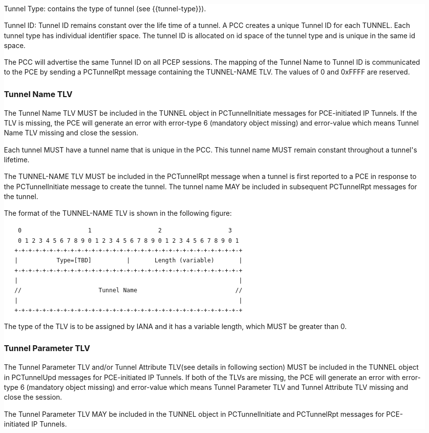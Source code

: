    Tunnel Type: contains the type of tunnel (see {{tunnel-type}}).

   Tunnel ID: Tunnel ID remains constant over the life time of a tunnel.
   A PCC creates a unique Tunnel ID for each TUNNEL.  Each tunnel type
   has individual identifier space.  The tunnel ID is allocated on id
   space of the tunnel type and is unique in the same id space.

   The PCC will advertise the same Tunnel ID on all PCEP sessions.  The
   mapping of the Tunnel Name to Tunnel ID is communicated to the PCE by
   sending a PCTunnelRpt message containing the TUNNEL-NAME TLV.  The
   values of 0 and 0xFFFF are reserved.

###  Tunnel Name TLV

   The Tunnel Name TLV MUST be included in the TUNNEL object in
   PCTunnelInitiate messages for PCE-initiated IP Tunnels.  If the TLV
   is missing, the PCE will generate an error with error-type 6
   (mandatory object missing) and error-value which means Tunnel Name
   TLV missing and close the session.

   Each tunnel MUST have a tunnel name that is unique in the PCC.  This
   tunnel name MUST remain constant throughout a tunnel's lifetime.

   The TUNNEL-NAME TLV MUST be included in the PCTunnelRpt message when
   a tunnel is first reported to a PCE in response to the
   PCTunnelInitiate message to create the tunnel.  The tunnel name MAY
   be included in subsequent PCTunnelRpt messages for the tunnel.

   The format of the TUNNEL-NAME TLV is shown in the following figure:

~~~
    0                   1                   2                   3
    0 1 2 3 4 5 6 7 8 9 0 1 2 3 4 5 6 7 8 9 0 1 2 3 4 5 6 7 8 9 0 1
   +-+-+-+-+-+-+-+-+-+-+-+-+-+-+-+-+-+-+-+-+-+-+-+-+-+-+-+-+-+-+-+-+
   |           Type=[TBD]          |       Length (variable)       |
   +-+-+-+-+-+-+-+-+-+-+-+-+-+-+-+-+-+-+-+-+-+-+-+-+-+-+-+-+-+-+-+-+
   |                                                               |
   //                      Tunnel Name                            //
   |                                                               |
   +-+-+-+-+-+-+-+-+-+-+-+-+-+-+-+-+-+-+-+-+-+-+-+-+-+-+-+-+-+-+-+-+
~~~

   The type of the TLV is to be assigned by IANA and it has a variable
   length, which MUST be greater than 0.

###  Tunnel Parameter TLV

   The Tunnel Parameter TLV and/or Tunnel Attribute TLV(see details in
   following section) MUST be included in the TUNNEL object in
   PCTunnelUpd messages for PCE-initiated IP Tunnels.  If both of the
   TLVs are missing, the PCE will generate an error with error-type 6
   (mandatory object missing) and error-value which means Tunnel
   Parameter TLV and Tunnel Attribute TLV missing and close the session.

   The Tunnel Parameter TLV MAY be included in the TUNNEL object in
   PCTunnelInitiate and PCTunnelRpt messages for PCE-initiated IP
   Tunnels.
